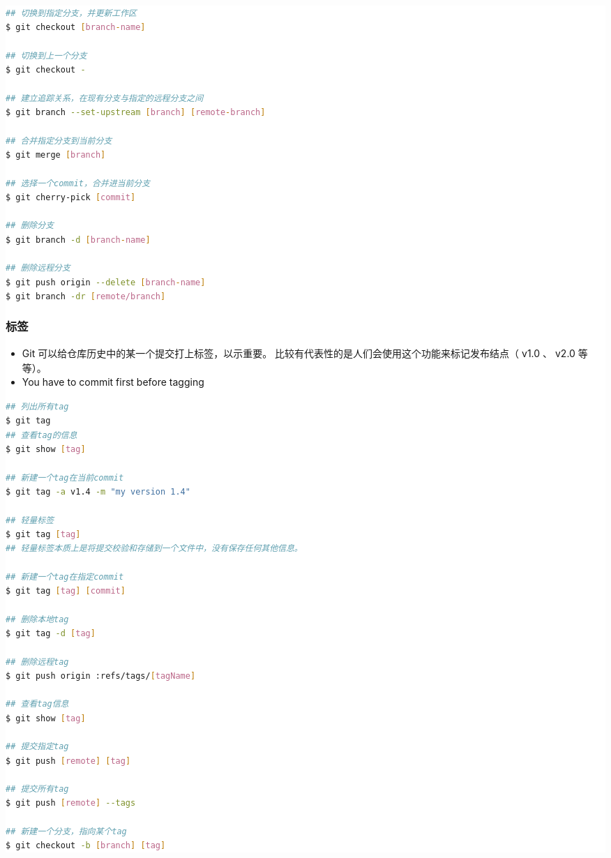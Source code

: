 ```bash
## 切换到指定分支，并更新工作区
$ git checkout [branch-name]
 
## 切换到上一个分支
$ git checkout -
 
## 建立追踪关系，在现有分支与指定的远程分支之间
$ git branch --set-upstream [branch] [remote-branch]
 
## 合并指定分支到当前分支
$ git merge [branch]
 
## 选择一个commit，合并进当前分支
$ git cherry-pick [commit]
 
## 删除分支
$ git branch -d [branch-name]
 
## 删除远程分支
$ git push origin --delete [branch-name]
$ git branch -dr [remote/branch]
```

### 标签
- Git 可以给仓库历史中的某一个提交打上标签，以示重要。 比较有代表性的是人们会使用这个功能来标记发布结点（ v1.0 、 v2.0 等等）。
- You have to commit first before tagging
```bash
## 列出所有tag
$ git tag
## 查看tag的信息
$ git show [tag]
 
## 新建一个tag在当前commit
$ git tag -a v1.4 -m "my version 1.4"

## 轻量标签
$ git tag [tag]
## 轻量标签本质上是将提交校验和存储到一个文件中，没有保存任何其他信息。 

## 新建一个tag在指定commit
$ git tag [tag] [commit]
 
## 删除本地tag
$ git tag -d [tag]
 
## 删除远程tag
$ git push origin :refs/tags/[tagName]
 
## 查看tag信息
$ git show [tag]
 
## 提交指定tag
$ git push [remote] [tag]
 
## 提交所有tag
$ git push [remote] --tags
 
## 新建一个分支，指向某个tag
$ git checkout -b [branch] [tag]
```
